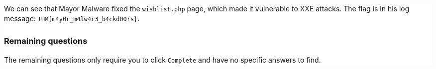 We can see that Mayor Malware fixed the `wishlist.php` page, which made it vulnerable to XXE attacks. The flag is in his log message: `THM{m4y0r_m4lw4r3_b4ckd00rs}`.

### Remaining questions
The remaining questions only require you to click `Complete` and have no specific answers to find.







